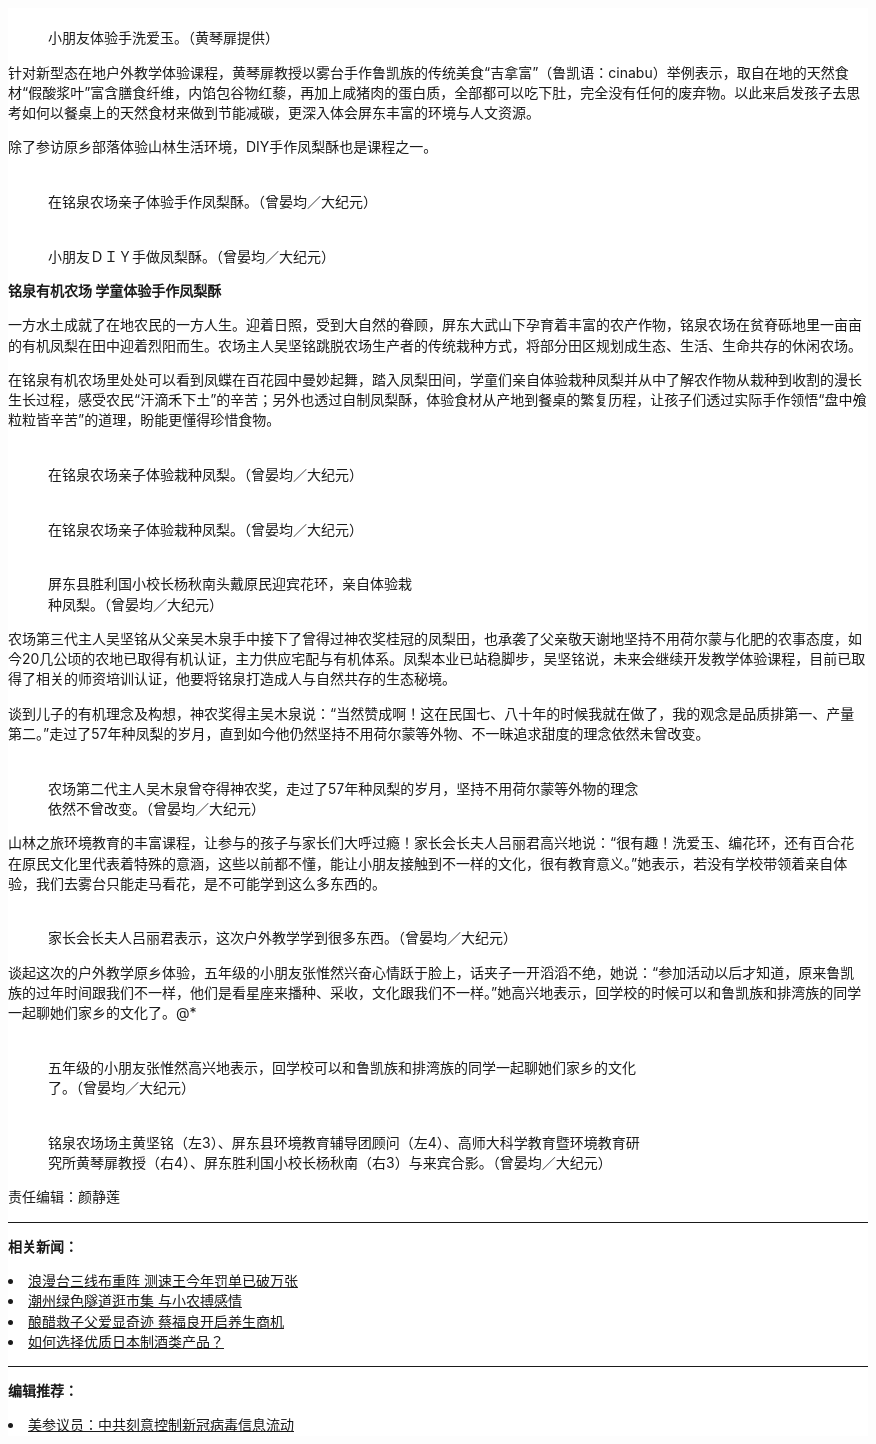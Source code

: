 <figure id="attachment_9989284" style="width: 375px" class="wp-caption aligncenter"><ahref="https://i.epochtimes.com/assets/uploads/2017/12/2-1-2-e1514116306507.jpg"><img class="wp-image-9989284 size-full" src="https://i.epochtimes.com/assets/uploads/2017/12/2-1-2-e1514116306507.jpg" alt="" width="375" b="500" /></a><figcaption class="wp-caption-text">小朋友体验手洗爱玉。（黄琴扉提供）</figcaption></figure>
<p>针对新型态在地户外教学体验课程，黄琴扉教授以雾台手作鲁凯族的传统美食“吉拿富”（鲁凯语：cinabu）举例表示，取自在地的天然食材“假酸浆叶”富含膳食纤维，内馅包谷物红藜，再加上咸猪肉的蛋白质，全部都可以吃下肚，完全没有任何的废弃物。以此来启发孩子去思考如何以餐桌上的天然食材来做到节能减碳，更深入体会屏东丰富的环境与人文资源。</p>
<p>除了参访原乡部落体验山林生活环境，DIY手作凤梨酥也是课程之一。</p>
<figure id="attachment_9989282" style="width: 600px" class="wp-caption aligncenter"><ahref="https://i.epochtimes.com/assets/uploads/2017/12/1-4-6-e1514116384837.jpg"><img class="size-large wp-image-9989282" src="https://i.epochtimes.com/assets/uploads/2017/12/1-4-6-600x450.jpg" alt="" width="600" b="450" /></a><figcaption class="wp-caption-text">在铭泉农场亲子体验手作凤梨酥。（曾晏均／大纪元）</figcaption></figure>
<figure id="attachment_10054914" style="width: 600px" class="wp-caption aligncenter"><ahref="https://i.epochtimes.com/assets/uploads/2017/12/1-7-3-e1515854596534.jpg"><img class="size-large wp-image-10054914" src="https://i.epochtimes.com/assets/uploads/2017/12/1-7-3-600x337.jpg" alt="" width="600" b="337" /></a><figcaption class="wp-caption-text">小朋友ＤＩＹ手做凤梨酥。（曾晏均／大纪元）</figcaption></figure>
<p><strong><ahref="/gb/tag/%E9%93%AD%E6%B3%89%E6%9C%89%E6%9C%BA%E5%86%9C%E5%9C%BA.md#1">铭泉有机农场</a> 学童体验手作凤梨酥</strong></p>
<p>一方水土成就了在地农民的一方人生。迎着日照，受到大自然的眷顾，屏东大武山下孕育着丰富的农产作物，铭泉农场在贫脊砾地里一亩亩的有机凤梨在田中迎着烈阳而生。农场主人吴坚铭跳脱农场生产者的传统栽种方式，将部分田区规划成生态、生活、生命共存的休闲农场。</p>
<p>在<ahref="/gb/tag/%E9%93%AD%E6%B3%89%E6%9C%89%E6%9C%BA%E5%86%9C%E5%9C%BA.md#1">铭泉有机农场</a>里处处可以看到凤蝶在百花园中曼妙起舞，踏入凤梨田间，学童们亲自体验栽种凤梨并从中了解农作物从栽种到收割的漫长生长过程，感受农民“汗滴禾下土”的辛苦；另外也透过自制凤梨酥，体验食材从产地到餐桌的繁复历程，让孩子们透过实际手作领悟“盘中飧粒粒皆辛苦”的道理，盼能更懂得珍惜食物。</p>
<figure id="attachment_9989281" style="width: 600px" class="wp-caption aligncenter"><ahref="https://i.epochtimes.com/assets/uploads/2017/12/1-3-6-e1514116466511.jpg"><img class="size-large wp-image-9989281" src="https://i.epochtimes.com/assets/uploads/2017/12/1-3-6-600x450.jpg" alt="" width="600" b="450" /></a><figcaption class="wp-caption-text">在铭泉农场亲子体验栽种凤梨。（曾晏均／大纪元）</figcaption></figure>
<figure id="attachment_10054913" style="width: 600px" class="wp-caption aligncenter"><ahref="https://i.epochtimes.com/assets/uploads/2017/12/1-84-e1515854646761.jpg"><img class="wp-image-10054913 size-large" src="https://i.epochtimes.com/assets/uploads/2017/12/1-84-600x337.jpg" alt="" width="600" b="337" /></a><figcaption class="wp-caption-text">在铭泉农场亲子体验栽种凤梨。（曾晏均／大纪元）</figcaption></figure>
<figure id="attachment_9989288" style="width: 375px" class="wp-caption aligncenter"><ahref="https://i.epochtimes.com/assets/uploads/2017/12/2-4-2-e1514116742701.jpg"><img class="wp-image-9989288 size-full" src="https://i.epochtimes.com/assets/uploads/2017/12/2-4-2-e1514116742701.jpg" alt="" width="375" b="500" /></a><figcaption class="wp-caption-text">屏东县胜利国小校长杨秋南头戴原民迎宾花环，亲自体验栽种凤梨。（曾晏均／大纪元）</figcaption></figure>
<p>农场第三代主人吴坚铭从父亲吴木泉手中接下了曾得过神农奖桂冠的凤梨田，也承袭了父亲敬天谢地坚持不用荷尔蒙与化肥的农事态度，如今20几公顷的农地已取得有机认证，主力供应宅配与有机体系。凤梨本业已站稳脚步，吴坚铭说，未来会继续开发教学体验课程，目前已取得了相关的师资培训认证，他要将铭泉打造成人与自然共存的生态秘境。</p>
<p>谈到儿子的有机理念及构想，神农奖得主吴木泉说：“当然赞成啊！这在民国七、八十年的时候我就在做了，我的观念是品质排第一、产量第二。”走过了57年种凤梨的岁月，直到如今他仍然坚持不用荷尔蒙等外物、不一昧追求甜度的理念依然未曾改变。</p>
<figure id="attachment_9989291" style="width: 600px" class="wp-caption aligncenter"><ahref="https://i.epochtimes.com/assets/uploads/2017/12/14-6-e1514116545289.jpg"><img class="size-large wp-image-9989291" src="https://i.epochtimes.com/assets/uploads/2017/12/14-6-600x337.jpg" alt="" width="600" b="337" /></a><figcaption class="wp-caption-text">农场第二代主人吴木泉曾夺得神农奖，走过了57年种凤梨的岁月，坚持不用荷尔蒙等外物的理念依然不曾改变。（曾晏均／大纪元）</figcaption></figure>
<p>山林之旅环境教育的丰富课程，让参与的孩子与家长们大呼过瘾！家长会长夫人吕丽君高兴地说：“很有趣！洗爱玉、编花环，还有百合花在原民文化里代表着特殊的意涵，这些以前都不懂，能让小朋友接触到不一样的文化，很有教育意义。”她表示，若没有学校带领着亲自体验，我们去雾台只能走马看花，是不可能学到这么多东西的。</p>
<figure id="attachment_9989283" style="width: 600px" class="wp-caption aligncenter"><ahref="https://i.epochtimes.com/assets/uploads/2017/12/1-5-4.jpg"><img class="size-large wp-image-9989283" src="https://i.epochtimes.com/assets/uploads/2017/12/1-5-4-600x337.jpg" alt="" width="600" b="337" /></a><figcaption class="wp-caption-text">家长会长夫人吕丽君表示，这次户外教学学到很多东西。（曾晏均／大纪元）</figcaption></figure>
<p>谈起这次的户外教学原乡体验，五年级的小朋友张惟然兴奋心情跃于脸上，话夹子一开滔滔不绝，她说：“参加活动以后才知道，原来鲁凯族的过年时间跟我们不一样，他们是看星座来播种、采收，文化跟我们不一样。”她高兴地表示，回学校的时候可以和鲁凯族和排湾族的同学一起聊她们家乡的文化了。@*</p>
<figure id="attachment_9989279" style="width: 600px" class="wp-caption aligncenter"><ahref="https://i.epochtimes.com/assets/uploads/2017/12/1-1-1-2-e1514116636902.jpg"><img class="size-large wp-image-9989279" src="https://i.epochtimes.com/assets/uploads/2017/12/1-1-1-2-600x337.jpg" alt="" width="600" b="337" /></a><figcaption class="wp-caption-text">五年级的小朋友张惟然高兴地表示，回学校可以和鲁凯族和排湾族的同学一起聊她们家乡的文化了。（曾晏均／大纪元）</figcaption></figure>
<figure id="attachment_10054922" style="width: 600px" class="wp-caption aligncenter"><ahref="https://i.epochtimes.com/assets/uploads/2017/12/1-8-3-e1515854829187.jpg"><img class="wp-image-10054922 size-large" src="https://i.epochtimes.com/assets/uploads/2017/12/1-8-3-600x337.jpg" alt="" width="600" b="337" /></a><figcaption class="wp-caption-text">铭泉农场场主黄坚铭（左3）、屏东县环境教育辅导团顾问（左4）、高师大科学教育暨环境教育研究所黄琴扉教授（右4）、屏东胜利国小校长杨秋南（右3）与来宾合影。（曾晏均／大纪元）</figcaption></figure>
<p>责任编辑：颜静莲</p>
	
<hr>


<strong>相关新闻：</strong>
<li><a href="/gb/17/12/10/n9943971.md#1">浪漫台三线布重阵 测速王今年罚单已破万张</a></li>
<li><a href="/gb/17/12/20/n9977097.md#1">潮州绿色隧道逛市集 与小农搏感情</a></li>
<li><a href="/gb/17/12/24/n9987915.md#1">酿醋救子父爱显奇迹 蔡福良开启养生商机</a></li>
<li><a href="/gb/20/3/14/n11939719.md#1">如何选择优质日本制酒类产品？</a></li>
<hr>


<strong>编辑推荐：</strong>
<li><a href="/gb/20/2/22/n11887949.md#1">美参议员：中共刻意控制新冠病毒信息流动</a></li>